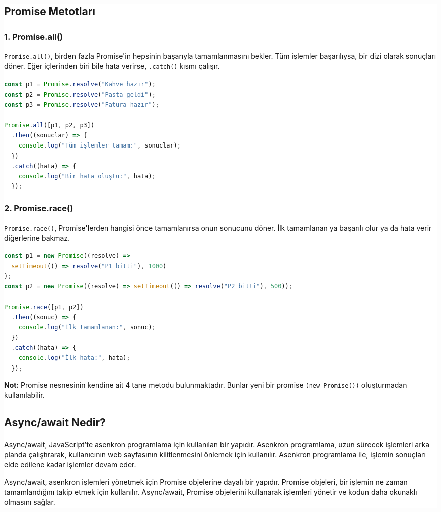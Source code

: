 ## Promise Metotları

### 1. Promise.all()

`Promise.all()`, birden fazla Promise'in hepsinin başarıyla tamamlanmasını bekler. Tüm işlemler başarılıysa, bir dizi olarak sonuçları döner. Eğer içlerinden biri bile hata verirse, `.catch()` kısmı çalışır.

```javascript
const p1 = Promise.resolve("Kahve hazır");
const p2 = Promise.resolve("Pasta geldi");
const p3 = Promise.resolve("Fatura hazır");

Promise.all([p1, p2, p3])
  .then((sonuclar) => {
    console.log("Tüm işlemler tamam:", sonuclar);
  })
  .catch((hata) => {
    console.log("Bir hata oluştu:", hata);
  });
```

### 2. Promise.race()

`Promise.race()`, Promise'lerden hangisi önce tamamlanırsa onun sonucunu döner. İlk tamamlanan ya başarılı olur ya da hata verir diğerlerine bakmaz.

```javascript
const p1 = new Promise((resolve) =>
  setTimeout(() => resolve("P1 bitti"), 1000)
);
const p2 = new Promise((resolve) => setTimeout(() => resolve("P2 bitti"), 500));

Promise.race([p1, p2])
  .then((sonuc) => {
    console.log("İlk tamamlanan:", sonuc);
  })
  .catch((hata) => {
    console.log("İlk hata:", hata);
  });
```

**Not:** Promise nesnesinin kendine ait 4 tane metodu bulunmaktadır. Bunlar yeni bir promise `(new Promise())` oluşturmadan kullanılabilir.

## Async/await Nedir?

Async/await, JavaScript’te asenkron programlama için kullanılan bir yapıdır. Asenkron programlama, uzun sürecek işlemleri arka planda çalıştırarak, kullanıcının web sayfasının kilitlenmesini önlemek için kullanılır. Asenkron programlama ile, işlemin sonuçları elde edilene kadar işlemler devam eder.

Async/await, asenkron işlemleri yönetmek için Promise objelerine dayalı bir yapıdır. Promise objeleri, bir işlemin ne zaman tamamlandığını takip etmek için kullanılır. Async/await, Promise objelerini kullanarak işlemleri yönetir ve kodun daha okunaklı olmasını sağlar.

